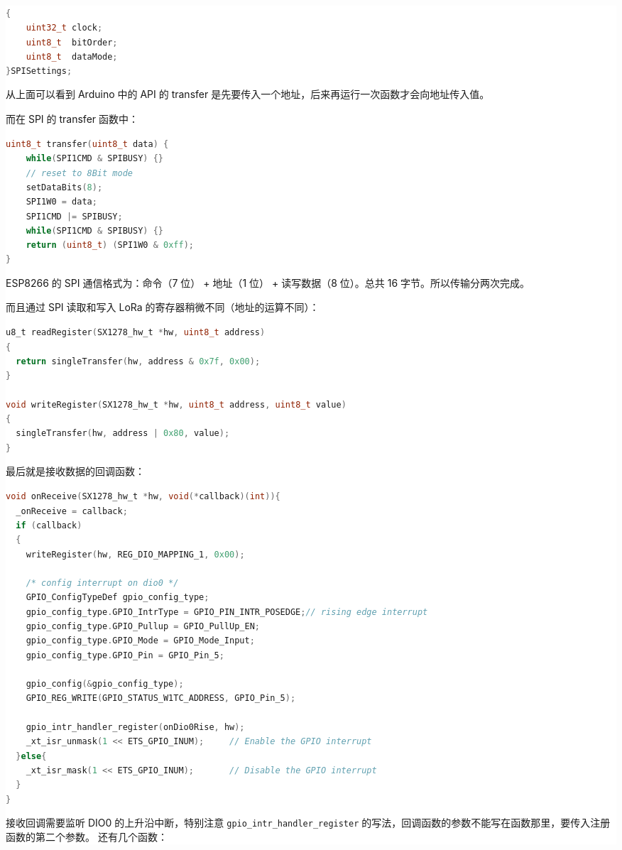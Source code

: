 ```C
{
    uint32_t clock;
    uint8_t  bitOrder;
    uint8_t  dataMode;
}SPISettings;
```
从上面可以看到 Arduino 中的 API 的 transfer 是先要传入一个地址，后来再运行一次函数才会向地址传入值。

而在 SPI 的 transfer 函数中：
```C
uint8_t transfer(uint8_t data) {
    while(SPI1CMD & SPIBUSY) {}
    // reset to 8Bit mode
    setDataBits(8);
    SPI1W0 = data;
    SPI1CMD |= SPIBUSY;
    while(SPI1CMD & SPIBUSY) {}
    return (uint8_t) (SPI1W0 & 0xff);
}
```
ESP8266 的 SPI 通信格式为：命令（7 位） + 地址（1 位） + 读写数据（8 位）。总共 16 字节。所以传输分两次完成。


而且通过 SPI 读取和写入 LoRa 的寄存器稍微不同（地址的运算不同）：
```C
u8_t readRegister(SX1278_hw_t *hw, uint8_t address)
{
  return singleTransfer(hw, address & 0x7f, 0x00);
}

void writeRegister(SX1278_hw_t *hw, uint8_t address, uint8_t value)
{
  singleTransfer(hw, address | 0x80, value);
}
```
最后就是接收数据的回调函数：
```C
void onReceive(SX1278_hw_t *hw, void(*callback)(int)){
  _onReceive = callback;
  if (callback)
  {
    writeRegister(hw, REG_DIO_MAPPING_1, 0x00);

    /* config interrupt on dio0 */
    GPIO_ConfigTypeDef gpio_config_type;
    gpio_config_type.GPIO_IntrType = GPIO_PIN_INTR_POSEDGE;// rising edge interrupt
    gpio_config_type.GPIO_Pullup = GPIO_PullUp_EN;
    gpio_config_type.GPIO_Mode = GPIO_Mode_Input;
    gpio_config_type.GPIO_Pin = GPIO_Pin_5;

    gpio_config(&gpio_config_type);
    GPIO_REG_WRITE(GPIO_STATUS_W1TC_ADDRESS, GPIO_Pin_5);

    gpio_intr_handler_register(onDio0Rise, hw);
    _xt_isr_unmask(1 << ETS_GPIO_INUM);     // Enable the GPIO interrupt
  }else{
    _xt_isr_mask(1 << ETS_GPIO_INUM);       // Disable the GPIO interrupt
  }
}
```
接收回调需要监听 DIO0 的上升沿中断，特别注意 `gpio_intr_handler_register` 的写法，回调函数的参数不能写在函数那里，要传入注册函数的第二个参数。
还有几个函数：
